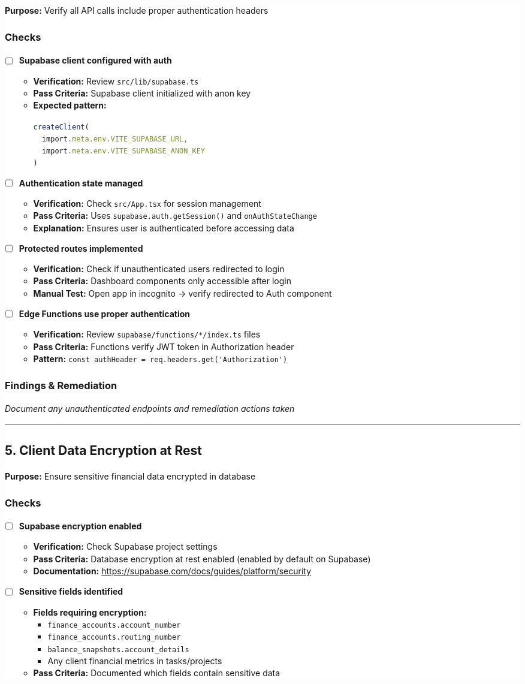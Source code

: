 **Purpose:** Verify all API calls include proper authentication headers

### Checks

- [ ] **Supabase client configured with auth**
  - **Verification:** Review `src/lib/supabase.ts`
  - **Pass Criteria:** Supabase client initialized with anon key
  - **Expected pattern:**
    ```typescript
    createClient(
      import.meta.env.VITE_SUPABASE_URL,
      import.meta.env.VITE_SUPABASE_ANON_KEY
    )
    ```

- [ ] **Authentication state managed**
  - **Verification:** Check `src/App.tsx` for session management
  - **Pass Criteria:** Uses `supabase.auth.getSession()` and `onAuthStateChange`
  - **Explanation:** Ensures user is authenticated before accessing data

- [ ] **Protected routes implemented**
  - **Verification:** Check if unauthenticated users redirected to login
  - **Pass Criteria:** Dashboard components only accessible after login
  - **Manual Test:** Open app in incognito → verify redirected to Auth component

- [ ] **Edge Functions use proper authentication**
  - **Verification:** Review `supabase/functions/*/index.ts` files
  - **Pass Criteria:** Functions verify JWT token in Authorization header
  - **Pattern:** `const authHeader = req.headers.get('Authorization')`

### Findings & Remediation
_Document any unauthenticated endpoints and remediation actions taken_

---

## 5. Client Data Encryption at Rest

**Purpose:** Ensure sensitive financial data encrypted in database

### Checks

- [ ] **Supabase encryption enabled**
  - **Verification:** Check Supabase project settings
  - **Pass Criteria:** Database encryption at rest enabled (enabled by default on Supabase)
  - **Documentation:** https://supabase.com/docs/guides/platform/security

- [ ] **Sensitive fields identified**
  - **Fields requiring encryption:**
    - `finance_accounts.account_number`
    - `finance_accounts.routing_number`
    - `balance_snapshots.account_details`
    - Any client financial metrics in tasks/projects
  - **Pass Criteria:** Documented which fields contain sensitive data
